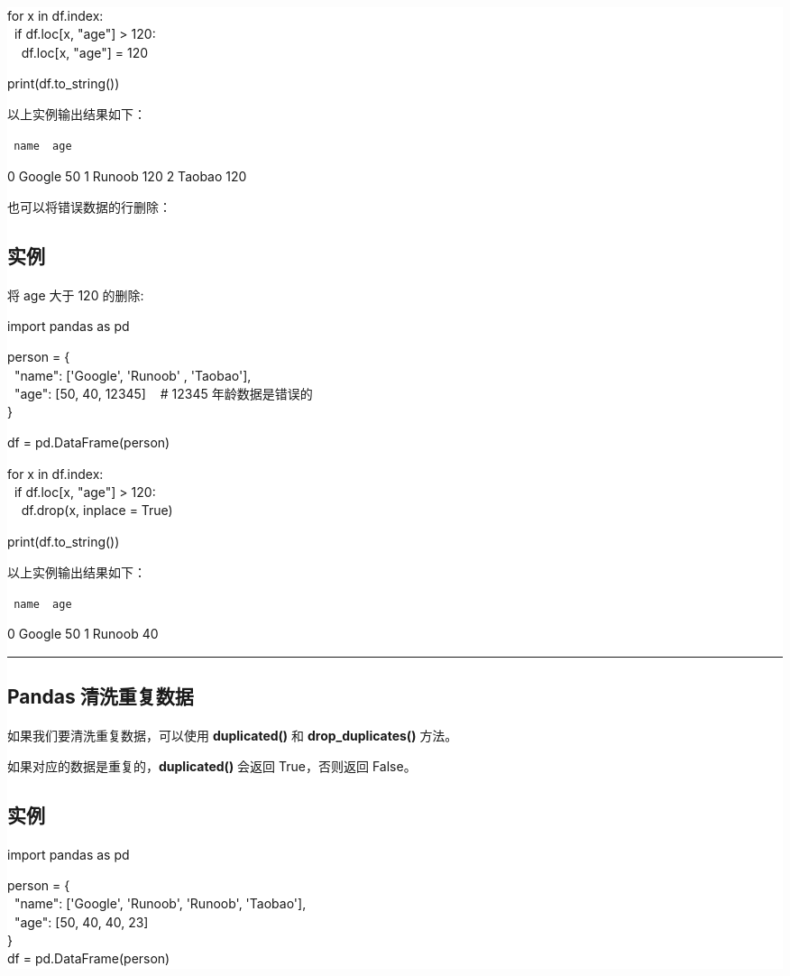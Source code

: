 for x in df.index:  
  if df.loc[x, "age"] > 120:  
    df.loc[x, "age"] = 120  
  
print(df.to_string())  

以上实例输出结果如下：

     name  age
0  Google   50
1  Runoob  120
2  Taobao  120

也可以将错误数据的行删除：

## 实例

将 age 大于 120 的删除:

import pandas as pd  
  
person = {  
  "name": ['Google', 'Runoob' , 'Taobao'],  
  "age": [50, 40, 12345]    # 12345 年龄数据是错误的  
}  
  
df = pd.DataFrame(person)  
  
for x in df.index:  
  if df.loc[x, "age"] > 120:  
    df.drop(x, inplace = True)  
  
print(df.to_string())  

以上实例输出结果如下：

     name  age
0  Google   50
1  Runoob   40

---

## Pandas 清洗重复数据

如果我们要清洗重复数据，可以使用 **duplicated()** 和 **drop_duplicates()** 方法。

如果对应的数据是重复的，**duplicated()** 会返回 True，否则返回 False。

## 实例

import pandas as pd  
  
person = {  
  "name": ['Google', 'Runoob', 'Runoob', 'Taobao'],  
  "age": [50, 40, 40, 23]    
}  
df = pd.DataFrame(person)  
  